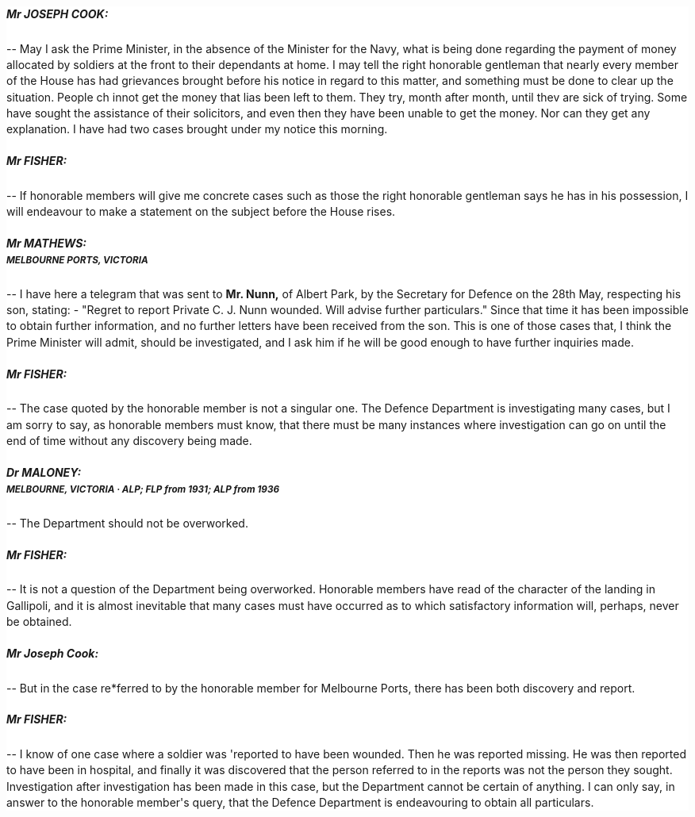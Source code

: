 ##### Mr JOSEPH COOK:

-- May I ask the Prime Minister, in the absence of the Minister for the Navy, what is being done regarding the payment of money allocated by soldiers at the front to their dependants at home. I may tell the  right  honorable gentleman that nearly every member of the House has had grievances brought before his notice in regard to this matter, and something must be done to clear up the situation. People ch innot get the money that lias been left to them. They try, month after month, until thev are sick of trying. Some have sought the assistance of their solicitors, and even then they have been unable to get the money. Nor can they get any explanation. I have had two cases brought under my notice this morning. 

##### Mr FISHER:

-- If honorable members will give me concrete cases such as those the right honorable gentleman says he has in his possession, I will endeavour to make a statement on the subject before the House rises. 

##### Mr MATHEWS:<br><small class="text-muted">MELBOURNE PORTS, VICTORIA</small>

-- I have here a telegram that was sent to  **Mr. Nunn,**  of  Albert Park, by the Secretary for Defence on the 28th May, respecting his son, stating: - "Regret to report Private C. J. Nunn wounded. Will advise further particulars." Since that time it has been impossible to obtain further information, and no further letters have been received from the son. This is one of those cases that, I think the Prime Minister will admit, should be investigated, and I ask him if he will be good enough to have further inquiries made. 

##### Mr FISHER:

-- The case quoted by the honorable member is not a singular one. The Defence Department is investigating many cases, but I am sorry to say, as honorable members must know, that there must be many instances where investigation can go on until the end of time without any discovery being made. 

##### Dr MALONEY:<br><small class="text-muted">MELBOURNE, VICTORIA &middot; ALP; FLP from 1931; ALP from 1936</small>

-- The Department should not be overworked. 

##### Mr FISHER:

-- It is not a question of the Department being overworked. Honorable members have read of the character of the landing in Gallipoli, and it is almost inevitable that many cases must have occurred as to which satisfactory information will, perhaps, never be obtained. 

##### Mr Joseph Cook:

-- But in the case re*ferred to by the honorable member for Melbourne Ports, there has been both discovery and report. 

##### Mr FISHER:

-- I know of one case where a soldier was 'reported to have been wounded. Then he was reported missing. He was then reported to have been in hospital, and finally it was discovered that the person referred to in the reports was not the person they sought. Investigation after investigation has been made in this case, but the Department cannot be certain of anything. I can only say, in answer to the honorable member's query, that the Defence Department is endeavouring to obtain all particulars. 
